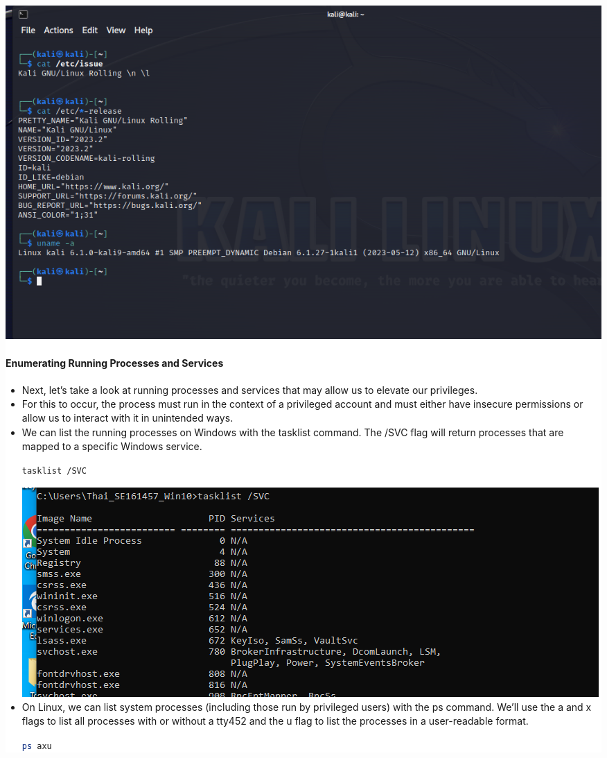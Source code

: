  ![Picture](../18.%20Privilege%20Escalation/Image/8.png)

#### Enumerating Running Processes and Services 

- Next, let’s take a look at running processes and services that may allow us to elevate our privileges. 
- For this to occur, the process must run in the context of a privileged account and must either have insecure permissions or allow us to interact with it in unintended ways.
- We can list the running processes on Windows with the tasklist command. The /SVC flag will return processes that are mapped to a specific Windows service.
  ```bash
  tasklist /SVC
  ```
  ![Picture](../18.%20Privilege%20Escalation/Image/9.png)
- On Linux, we can list system processes (including those run by privileged users) with the ps command. We’ll use the a and x flags to list all processes with or without a tty452 and the u flag to list the processes in a user-readable format.
  ```bash
  ps axu
  ```